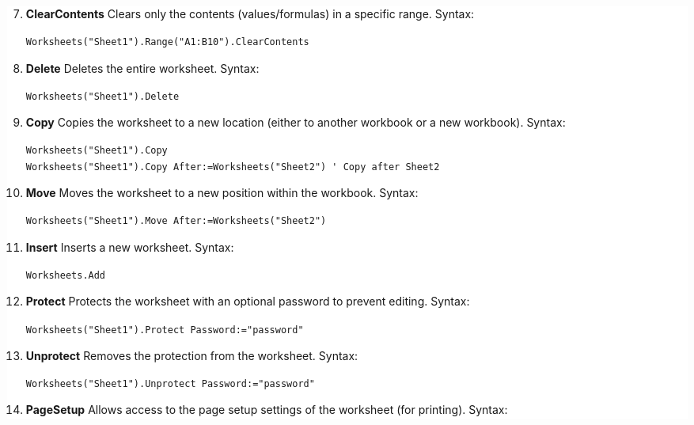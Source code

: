 7. **ClearContents**
   Clears only the contents (values/formulas) in a specific range.
   Syntax:

   ```vba
   Worksheets("Sheet1").Range("A1:B10").ClearContents
   ```

8. **Delete**
   Deletes the entire worksheet.
   Syntax:

   ```vba
   Worksheets("Sheet1").Delete
   ```

9. **Copy**
   Copies the worksheet to a new location (either to another workbook or a new workbook).
   Syntax:

   ```vba
   Worksheets("Sheet1").Copy
   Worksheets("Sheet1").Copy After:=Worksheets("Sheet2") ' Copy after Sheet2
   ```

10. **Move**
    Moves the worksheet to a new position within the workbook.
    Syntax:

    ```vba
    Worksheets("Sheet1").Move After:=Worksheets("Sheet2")
    ```

11. **Insert**
    Inserts a new worksheet.
    Syntax:

    ```vba
    Worksheets.Add
    ```

12. **Protect**
    Protects the worksheet with an optional password to prevent editing.
    Syntax:

    ```vba
    Worksheets("Sheet1").Protect Password:="password"
    ```

13. **Unprotect**
    Removes the protection from the worksheet.
    Syntax:

    ```vba
    Worksheets("Sheet1").Unprotect Password:="password"
    ```

14. **PageSetup**
    Allows access to the page setup settings of the worksheet (for printing).
    Syntax:

